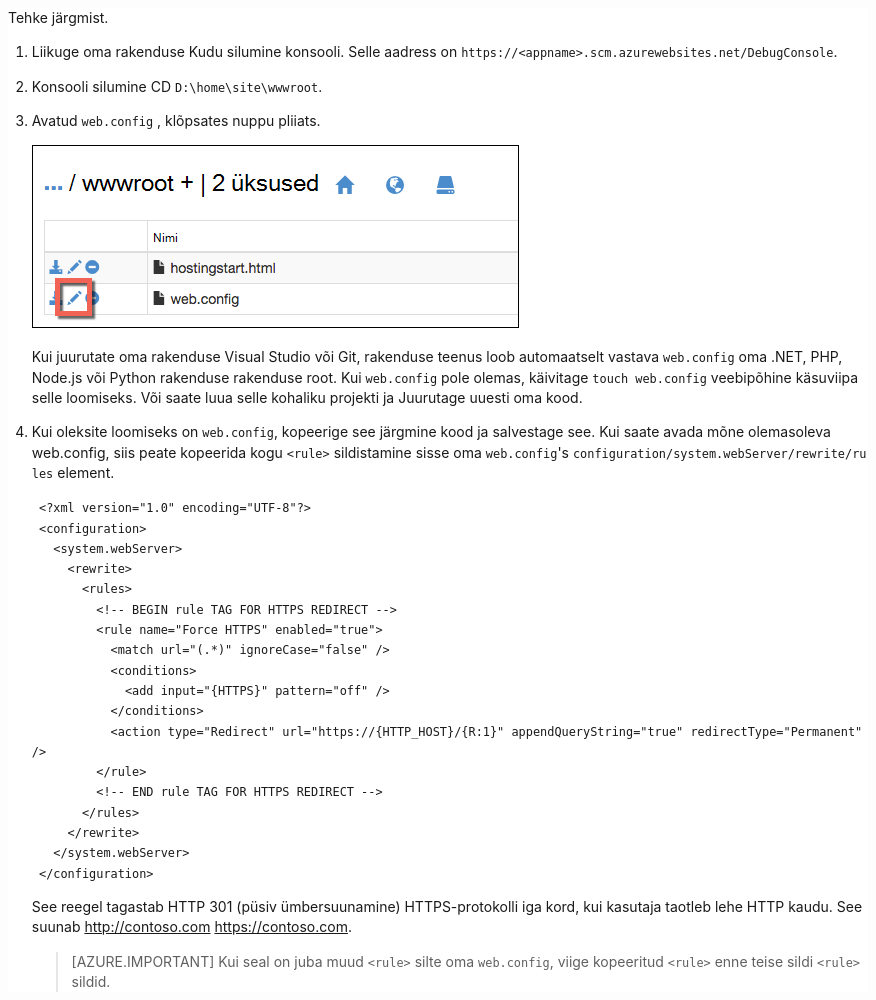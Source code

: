 Tehke järgmist.

1. Liikuge oma rakenduse Kudu silumine konsooli. Selle aadress on `https://<appname>.scm.azurewebsites.net/DebugConsole`.

2. Konsooli silumine CD `D:\home\site\wwwroot`.

3. Avatud `web.config` , klõpsates nuppu pliiats.

    ![](./media/web-sites-configure-ssl-certificate/openwebconfig.png)

    Kui juurutate oma rakenduse Visual Studio või Git, rakenduse teenus loob automaatselt vastava `web.config` oma .NET, PHP, Node.js või Python rakenduse rakenduse root. 
    Kui `web.config` pole olemas, käivitage `touch web.config` veebipõhine käsuviipa selle loomiseks. Või saate luua selle kohaliku projekti ja Juurutage uuesti oma kood.

4. Kui oleksite loomiseks on `web.config`, kopeerige see järgmine kood ja salvestage see. Kui saate avada mõne olemasoleva web.config, siis peate kopeerida kogu `<rule>` sildistamine sisse oma `web.config`'s `configuration/system.webServer/rewrite/rules` element.

        <?xml version="1.0" encoding="UTF-8"?>
        <configuration>
          <system.webServer>
            <rewrite>
              <rules>
                <!-- BEGIN rule TAG FOR HTTPS REDIRECT -->
                <rule name="Force HTTPS" enabled="true">
                  <match url="(.*)" ignoreCase="false" />
                  <conditions>
                    <add input="{HTTPS}" pattern="off" />
                  </conditions>
                  <action type="Redirect" url="https://{HTTP_HOST}/{R:1}" appendQueryString="true" redirectType="Permanent" />
                </rule>
                <!-- END rule TAG FOR HTTPS REDIRECT -->
              </rules>
            </rewrite>
          </system.webServer>
        </configuration>

    See reegel tagastab HTTP 301 (püsiv ümbersuunamine) HTTPS-protokolli iga kord, kui kasutaja taotleb lehe HTTP kaudu. See suunab http://contoso.com https://contoso.com.

    >[AZURE.IMPORTANT] Kui seal on juba muud `<rule>` silte oma `web.config`, viige kopeeritud `<rule>` enne teise sildi `<rule>` sildid.


[customdomain]: web-sites-custom-domain-name.md
[iiscsr]: http://technet.microsoft.com/library/cc732906(WS.10).aspx
[cas]: http://social.technet.microsoft.com/wiki/contents/articles/31634.microsoft-trusted-root-certificate-program-participants-v-2016-april.aspx
[installcertiis]: http://technet.microsoft.com/library/cc771816(WS.10).aspx
[exportcertiis]: http://technet.microsoft.com/library/cc731386(WS.10).aspx
[openssl]: http://www.openssl.org/
[portal]: https://manage.windowsazure.com/
[tls]: http://en.wikipedia.org/wiki/Transport_Layer_Security
[staticip]: ./media/web-sites-configure-ssl-certificate/staticip.png
[website]: ./media/web-sites-configure-ssl-certificate/sslwebsite.png
[scale]: ./media/web-sites-configure-ssl-certificate/sslscale.png
[standard]: ./media/web-sites-configure-ssl-certificate/sslreserved.png
[pricing]: /pricing/details/
[configure]: ./media/web-sites-configure-ssl-certificate/sslconfig.png
[uploadcert]: ./media/web-sites-configure-ssl-certificate/ssluploadcert.png
[uploadcertdlg]: ./media/web-sites-configure-ssl-certificate/ssluploaddlg.png
[sslbindings]: ./media/web-sites-configure-ssl-certificate/sslbindings.png
[sni]: http://en.wikipedia.org/wiki/Server_Name_Indication
[certmgr]: ./media/web-sites-configure-ssl-certificate/waws-certmgr.png
[certwiz1]: ./media/web-sites-configure-ssl-certificate/waws-certwiz1.png
[certwiz2]: ./media/web-sites-configure-ssl-certificate/waws-certwiz2.png
[certwiz3]: ./media/web-sites-configure-ssl-certificate/waws-certwiz3.png
[certwiz4]: ./media/web-sites-configure-ssl-certificate/waws-certwiz4.png